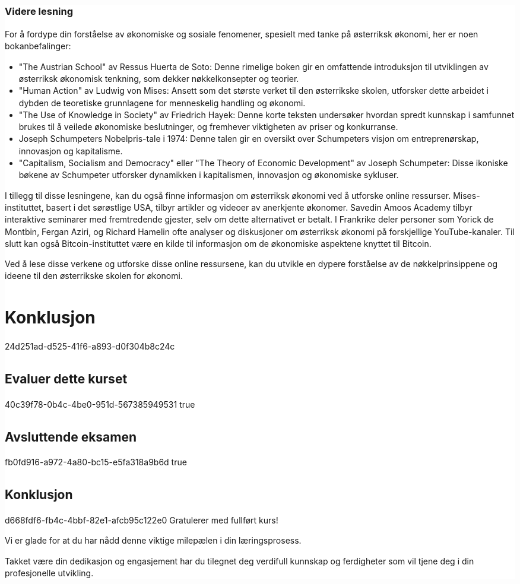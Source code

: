 ### Videre lesning

For å fordype din forståelse av økonomiske og sosiale fenomener, spesielt med tanke på østerriksk økonomi, her er noen bokanbefalinger:

- "The Austrian School" av Ressus Huerta de Soto: Denne rimelige boken gir en omfattende introduksjon til utviklingen av østerriksk økonomisk tenkning, som dekker nøkkelkonsepter og teorier.
- "Human Action" av Ludwig von Mises: Ansett som det største verket til den østerrikske skolen, utforsker dette arbeidet i dybden de teoretiske grunnlagene for menneskelig handling og økonomi.
- "The Use of Knowledge in Society" av Friedrich Hayek: Denne korte teksten undersøker hvordan spredt kunnskap i samfunnet brukes til å veilede økonomiske beslutninger, og fremhever viktigheten av priser og konkurranse.
- Joseph Schumpeters Nobelpris-tale i 1974: Denne talen gir en oversikt over Schumpeters visjon om entreprenørskap, innovasjon og kapitalisme.
- "Capitalism, Socialism and Democracy" eller "The Theory of Economic Development" av Joseph Schumpeter: Disse ikoniske bøkene av Schumpeter utforsker dynamikken i kapitalismen, innovasjon og økonomiske sykluser.

I tillegg til disse lesningene, kan du også finne informasjon om østerriksk økonomi ved å utforske online ressurser. Mises-instituttet, basert i det sørøstlige USA, tilbyr artikler og videoer av anerkjente økonomer. Savedin Amoos Academy tilbyr interaktive seminarer med fremtredende gjester, selv om dette alternativet er betalt. I Frankrike deler personer som Yorick de Montbin, Fergan Aziri, og Richard Hamelin ofte analyser og diskusjoner om østerriksk økonomi på forskjellige YouTube-kanaler. Til slutt kan også Bitcoin-instituttet være en kilde til informasjon om de økonomiske aspektene knyttet til Bitcoin.

Ved å lese disse verkene og utforske disse online ressursene, kan du utvikle en dypere forståelse av de nøkkelprinsippene og ideene til den østerrikske skolen for økonomi.

# Konklusjon

<partId>24d251ad-d525-41f6-a893-d0f304b8c24c</partId>

## Evaluer dette kurset

<chapterId>40c39f78-0b4c-4be0-951d-567385949531</chapterId>
<isCourseReview>true</isCourseReview>

## Avsluttende eksamen

<chapterId>fb0fd916-a972-4a80-bc15-e5fa318a9b6d</chapterId>
<isCourseExam>true</isCourseExam>

## Konklusjon

<chapterId>d668fdf6-fb4c-4bbf-82e1-afcb95c122e0</chapterId>
Gratulerer med fullført kurs!

Vi er glade for at du har nådd denne viktige milepælen i din læringsprosess.

Takket være din dedikasjon og engasjement har du tilegnet deg verdifull kunnskap og ferdigheter som vil tjene deg i din profesjonelle utvikling.
